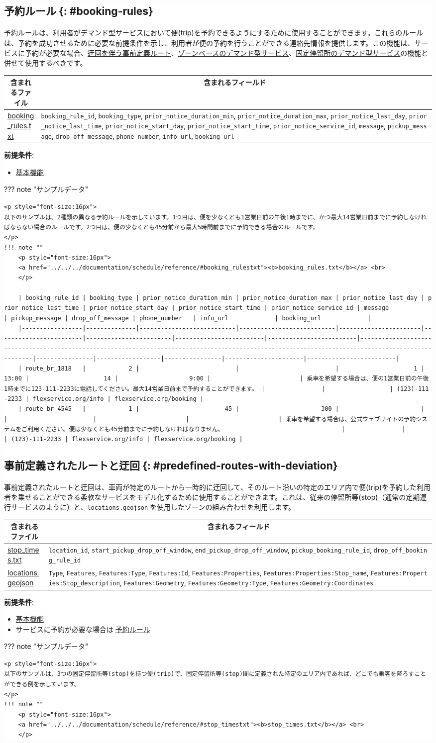 ## 予約ルール {: #booking-rules}


予約ルールは、利用者がデマンド型サービスにおいて便(trip)を予約できるようにするために使用することができます。これらのルールは、予約を成功させるために必要な前提条件を示し、利用者が便の予約を行うことができる連絡先情報を提供します。この機能は、サービスに予約が必要な場合、[迂回を伴う事前定義ルート](#predefined-routes-with-deviation)、[ゾーンベースのデマンド型サービス](#zone-based-demand-responsive-services)、[固定停留所のデマンド型サービス](#fixed-stops-demand-responsive-services)の機能と併せて使用するべきです。

| 含まれるファイル                | 含まれるフィールド   |
|----------------------------------|-------------------|
|[booking_rules.txt](../../../documentation/schedule/reference/#booking_rulestxt)|`booking_rule_id`, `booking_type`, `prior_notice_duration_min`, `prior_notice_duration_max`, `prior_notice_last_day`, `prior_notice_last_time`, `prior_notice_start_day`, `prior_notice_start_time`, `prior_notice_service_id`, `message`, `pickup_message`, `drop_off_message`, `phone_number`, `info_url`, `booking_url` |


**前提条件**: 

- [基本機能](../base)

??? note "サンプルデータ"

    <p style="font-size:16px">
    以下のサンプルは、2種類の異なる予約ルールを示しています。1つ目は、便を少なくとも1営業日前の午後1時までに、かつ最大14営業日前までに予約しなければならない場合のルールです。2つ目は、便の少なくとも45分前から最大5時間前までに予約できる場合のルールです。
    </p>
    !!! note ""
        <p style="font-size:16px">
        <a href="../../../documentation/schedule/reference/#booking_rulestxt"><b>booking_rules.txt</b></a> <br>
        </p>

        | booking_rule_id | booking_type | prior_notice_duration_min | prior_notice_duration_max | prior_notice_last_day | prior_notice_last_time | prior_notice_start_day | prior_notice_start_time | prior_notice_service_id | message                                                                                                                                            | pickup_message | drop_off_message | phone_number   | info_url             | booking_url             |
        |-----------------|--------------|---------------------------|---------------------------|-----------------------|------------------------|------------------------|-------------------------|-------------------------|----------------------------------------------------------------------------------------------------------------------------------------------------|----------------|------------------|----------------|----------------------|-------------------------|
        | route_br_1818   |            2 |                           |                           |                     1 |                  13:00 |                     14 |                    9:00 |                         | 乗車を希望する場合は、便の1営業日前の午後1時までに123-111-2233に電話してください。最大14営業日前まで予約することができます。 |                |                  | (123)-111-2233 | flexservice.org/info | flexservice.org/booking |
        | route_br_4545   |            1 |                        45 |                       300 |                       |                        |                        |                         |                         | 乗車を希望する場合は、公式ウェブサイトの予約システムをご利用ください。便は少なくとも45分前までに予約しなければなりません。                                 |                |                  | (123)-111-2233 | flexservice.org/info | flexservice.org/booking |

## 事前定義されたルートと迂回 {: #predefined-routes-with-deviation}


事前定義されたルートと迂回は、車両が特定のルートから一時的に迂回して、そのルート沿いの特定のエリア内で便(trip)を予約した利用者を乗せることができる柔軟なサービスをモデル化するために使用することができます。これは、従来の停留所等(stop)（通常の定期運行サービスのように）と、`locations.geojson` を使用したゾーンの組み合わせを利用します。

| 含まれるファイル                   | 含まれるフィールド   |
|----------------------------------|-------------------|
|[stop_times.txt](../../../documentation/schedule/reference/#stop_timestxt)|`location_id`, `start_pickup_drop_off_window`, `end_pickup_drop_off_window`, `pickup_booking_rule_id`, `drop_off_booking_rule_id`|
|[locations.geojson](../../../documentation/schedule/reference/#locationsgeojson)|`Type`, `Features`, `Features:Type`, `Features:Id`, `Features:Properties`, `Features:Properties:Stop_name`, `Features:Properties:Stop_description`, `Features:Geometry`, `Features:Geometry:Type`, `Features:Geometry:Coordinates` |

**前提条件**:

- [基本機能](../base)
- サービスに予約が必要な場合は [予約ルール](#booking-rules)

??? note "サンプルデータ"

    <p style="font-size:16px">
    以下のサンプルは、3つの固定停留所等(stop)を持つ便(trip)で、固定停留所等(stop)間に定義された特定のエリア内であれば、どこでも乗客を降ろすことができる例を示しています。
    </p>
    !!! note ""
        <p style="font-size:16px">
        <a href="../../../documentation/schedule/reference/#stop_timestxt"><b>stop_times.txt</b></a> <br>
        </p>
